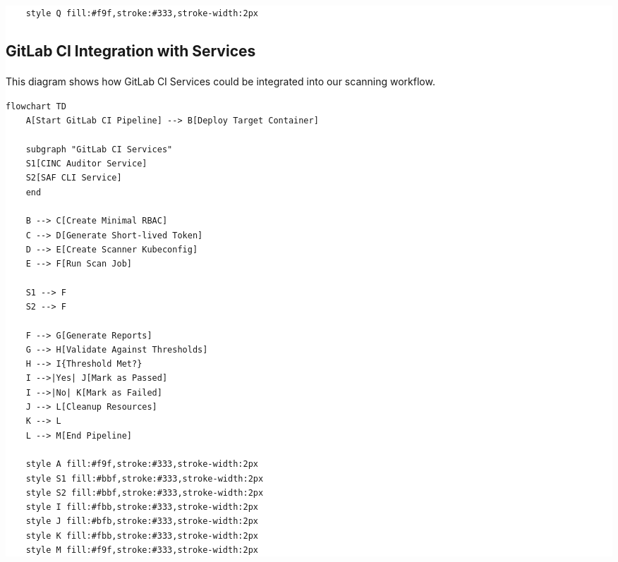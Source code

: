 ```mermaid
    style Q fill:#f9f,stroke:#333,stroke-width:2px
```

## GitLab CI Integration with Services

This diagram shows how GitLab CI Services could be integrated into our scanning workflow.

```mermaid
flowchart TD
    A[Start GitLab CI Pipeline] --> B[Deploy Target Container]
    
    subgraph "GitLab CI Services"
    S1[CINC Auditor Service]
    S2[SAF CLI Service]
    end
    
    B --> C[Create Minimal RBAC]
    C --> D[Generate Short-lived Token]
    D --> E[Create Scanner Kubeconfig]
    E --> F[Run Scan Job]
    
    S1 --> F
    S2 --> F
    
    F --> G[Generate Reports]
    G --> H[Validate Against Thresholds]
    H --> I{Threshold Met?}
    I -->|Yes| J[Mark as Passed]
    I -->|No| K[Mark as Failed]
    J --> L[Cleanup Resources]
    K --> L
    L --> M[End Pipeline]

    style A fill:#f9f,stroke:#333,stroke-width:2px
    style S1 fill:#bbf,stroke:#333,stroke-width:2px
    style S2 fill:#bbf,stroke:#333,stroke-width:2px
    style I fill:#fbb,stroke:#333,stroke-width:2px
    style J fill:#bfb,stroke:#333,stroke-width:2px
    style K fill:#fbb,stroke:#333,stroke-width:2px
    style M fill:#f9f,stroke:#333,stroke-width:2px
```